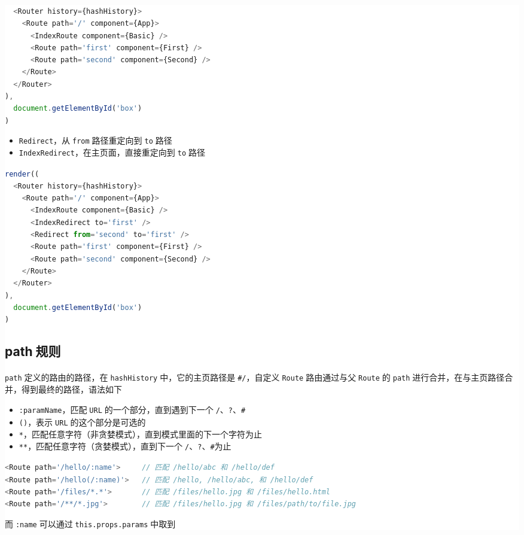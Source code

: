 ```js
  <Router history={hashHistory}>
    <Route path='/' component={App}>
      <IndexRoute component={Basic} />
      <Route path='first' component={First} />
      <Route path='second' component={Second} />
    </Route>
  </Router>
),
  document.getElementById('box')
)
```

* `Redirect`，从 `from` 路径重定向到 `to` 路径
* `IndexRedirect`，在主页面，直接重定向到 `to` 路径


```js
render((
  <Router history={hashHistory}>
    <Route path='/' component={App}>
      <IndexRoute component={Basic} />
      <IndexRedirect to='first' />
      <Redirect from='second' to='first' />
      <Route path='first' component={First} />
      <Route path='second' component={Second} />
    </Route>
  </Router>
),
  document.getElementById('box')
)
```




## path 规则

`path` 定义的路由的路径，在 `hashHistory` 中，它的主页路径是 `#/`，自定义 `Route` 路由通过与父 `Route` 的 `path` 进行合并，在与主页路径合并，得到最终的路径，语法如下

* `:paramName`，匹配 `URL` 的一个部分，直到遇到下一个 `/`、`?`、`#`
* `()`，表示 `URL` 的这个部分是可选的
* `*`，匹配任意字符（非贪婪模式），直到模式里面的下一个字符为止
* `**`，匹配任意字符（贪婪模式），直到下一个 `/`、`?`、`#`为止



```js
<Route path='/hello/:name'>     // 匹配 /hello/abc 和 /hello/def
<Route path='/hello(/:name)'>   // 匹配 /hello, /hello/abc, 和 /hello/def
<Route path='/files/*.*'>       // 匹配 /files/hello.jpg 和 /files/hello.html
<Route path='/**/*.jpg'>        // 匹配 /files/hello.jpg 和 /files/path/to/file.jpg
```

而 `:name` 可以通过 `this.props.params` 中取到
